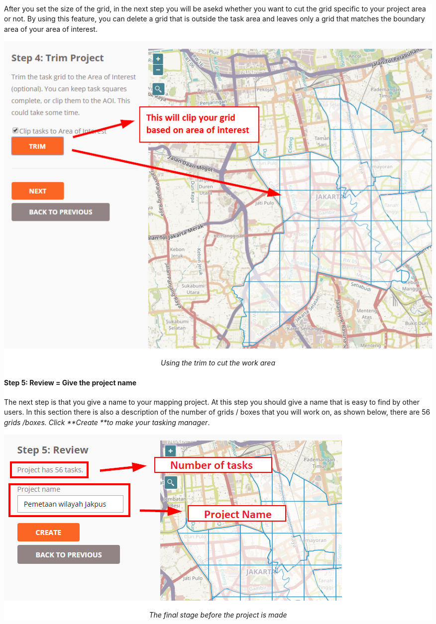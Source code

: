 After you set the size of the grid, in the next step you will be asekd whether you want to cut the grid specific to your project area or not. By using this feature, you can delete a grid that is outside the task area and leaves only a grid that matches the boundary area of ​​your area of interest. 

![Using the trim to cut the work area](/en/images/02-HOT-Tasking-Manager/01-Membuat-dan-Mengelola-Tasking-Manager/0107_menggunakan_trim_untuk_memotong_area_kerja.png "Using the trim to cut the work area")
<p align="center"><i>Using the trim to cut the work area</i></p>

#### Step 5: Review = Give the project name

The next step is that you give a name to your mapping project. At this step you should give a name that is easy to find by other users. In this section there is also a description of the number of grids / boxes that you will work on, as shown below, there are 56 _grids /_boxes. Click **_Create_ **to make your_ tasking manager_.

![The final stage before the project is made](/en/images/02-HOT-Tasking-Manager/01-Membuat-dan-Mengelola-Tasking-Manager/0108_tahapan_akhir_sebelum_proyek_dibuat.png "The final stage before the project is made")
<p align="center"><i>The final stage before the project is made</i></p>
